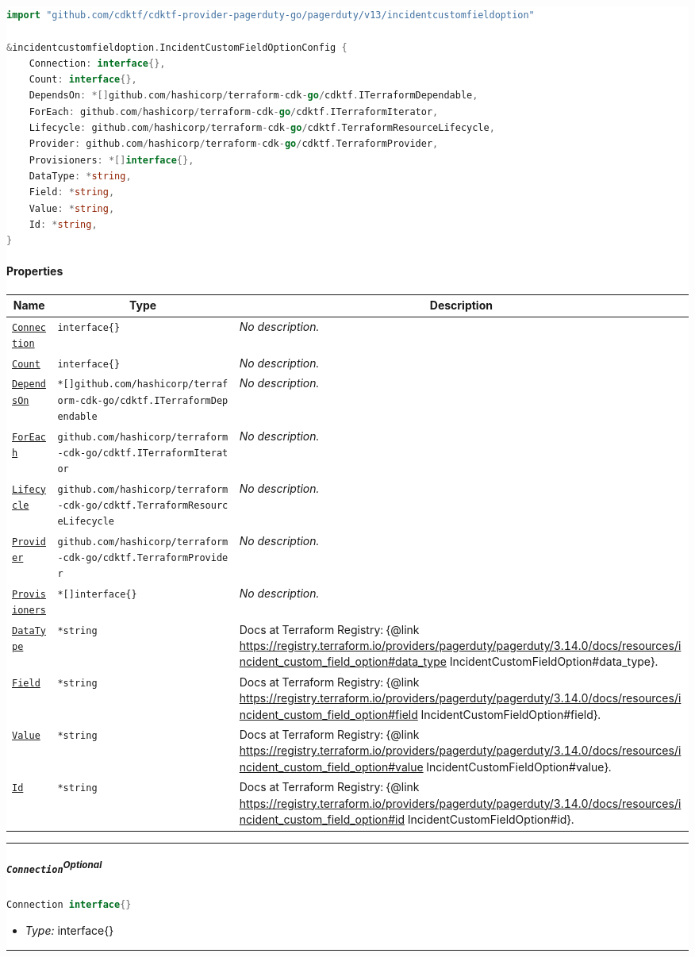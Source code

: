 ```go
import "github.com/cdktf/cdktf-provider-pagerduty-go/pagerduty/v13/incidentcustomfieldoption"

&incidentcustomfieldoption.IncidentCustomFieldOptionConfig {
	Connection: interface{},
	Count: interface{},
	DependsOn: *[]github.com/hashicorp/terraform-cdk-go/cdktf.ITerraformDependable,
	ForEach: github.com/hashicorp/terraform-cdk-go/cdktf.ITerraformIterator,
	Lifecycle: github.com/hashicorp/terraform-cdk-go/cdktf.TerraformResourceLifecycle,
	Provider: github.com/hashicorp/terraform-cdk-go/cdktf.TerraformProvider,
	Provisioners: *[]interface{},
	DataType: *string,
	Field: *string,
	Value: *string,
	Id: *string,
}
```

#### Properties <a name="Properties" id="Properties"></a>

| **Name** | **Type** | **Description** |
| --- | --- | --- |
| <code><a href="#@cdktf/provider-pagerduty.incidentCustomFieldOption.IncidentCustomFieldOptionConfig.property.connection">Connection</a></code> | <code>interface{}</code> | *No description.* |
| <code><a href="#@cdktf/provider-pagerduty.incidentCustomFieldOption.IncidentCustomFieldOptionConfig.property.count">Count</a></code> | <code>interface{}</code> | *No description.* |
| <code><a href="#@cdktf/provider-pagerduty.incidentCustomFieldOption.IncidentCustomFieldOptionConfig.property.dependsOn">DependsOn</a></code> | <code>*[]github.com/hashicorp/terraform-cdk-go/cdktf.ITerraformDependable</code> | *No description.* |
| <code><a href="#@cdktf/provider-pagerduty.incidentCustomFieldOption.IncidentCustomFieldOptionConfig.property.forEach">ForEach</a></code> | <code>github.com/hashicorp/terraform-cdk-go/cdktf.ITerraformIterator</code> | *No description.* |
| <code><a href="#@cdktf/provider-pagerduty.incidentCustomFieldOption.IncidentCustomFieldOptionConfig.property.lifecycle">Lifecycle</a></code> | <code>github.com/hashicorp/terraform-cdk-go/cdktf.TerraformResourceLifecycle</code> | *No description.* |
| <code><a href="#@cdktf/provider-pagerduty.incidentCustomFieldOption.IncidentCustomFieldOptionConfig.property.provider">Provider</a></code> | <code>github.com/hashicorp/terraform-cdk-go/cdktf.TerraformProvider</code> | *No description.* |
| <code><a href="#@cdktf/provider-pagerduty.incidentCustomFieldOption.IncidentCustomFieldOptionConfig.property.provisioners">Provisioners</a></code> | <code>*[]interface{}</code> | *No description.* |
| <code><a href="#@cdktf/provider-pagerduty.incidentCustomFieldOption.IncidentCustomFieldOptionConfig.property.dataType">DataType</a></code> | <code>*string</code> | Docs at Terraform Registry: {@link https://registry.terraform.io/providers/pagerduty/pagerduty/3.14.0/docs/resources/incident_custom_field_option#data_type IncidentCustomFieldOption#data_type}. |
| <code><a href="#@cdktf/provider-pagerduty.incidentCustomFieldOption.IncidentCustomFieldOptionConfig.property.field">Field</a></code> | <code>*string</code> | Docs at Terraform Registry: {@link https://registry.terraform.io/providers/pagerduty/pagerduty/3.14.0/docs/resources/incident_custom_field_option#field IncidentCustomFieldOption#field}. |
| <code><a href="#@cdktf/provider-pagerduty.incidentCustomFieldOption.IncidentCustomFieldOptionConfig.property.value">Value</a></code> | <code>*string</code> | Docs at Terraform Registry: {@link https://registry.terraform.io/providers/pagerduty/pagerduty/3.14.0/docs/resources/incident_custom_field_option#value IncidentCustomFieldOption#value}. |
| <code><a href="#@cdktf/provider-pagerduty.incidentCustomFieldOption.IncidentCustomFieldOptionConfig.property.id">Id</a></code> | <code>*string</code> | Docs at Terraform Registry: {@link https://registry.terraform.io/providers/pagerduty/pagerduty/3.14.0/docs/resources/incident_custom_field_option#id IncidentCustomFieldOption#id}. |

---

##### `Connection`<sup>Optional</sup> <a name="Connection" id="@cdktf/provider-pagerduty.incidentCustomFieldOption.IncidentCustomFieldOptionConfig.property.connection"></a>

```go
Connection interface{}
```

- *Type:* interface{}

---
